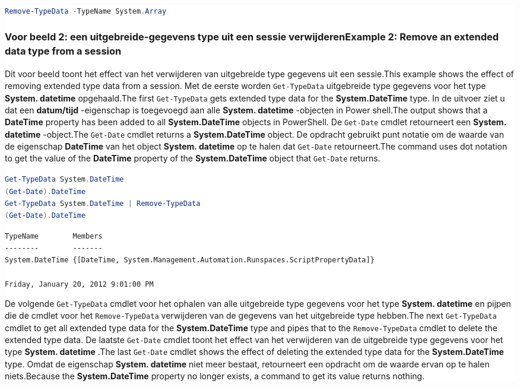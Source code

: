 ```powershell
Remove-TypeData -TypeName System.Array
```

### <span data-ttu-id="013f3-121">Voor beeld 2: een uitgebreide-gegevens type uit een sessie verwijderen</span><span class="sxs-lookup"><span data-stu-id="013f3-121">Example 2: Remove an extended data type from a session</span></span>

<span data-ttu-id="013f3-122">Dit voor beeld toont het effect van het verwijderen van uitgebreide type gegevens uit een sessie.</span><span class="sxs-lookup"><span data-stu-id="013f3-122">This example shows the effect of removing extended type data from a session.</span></span> <span data-ttu-id="013f3-123">Met de eerste worden `Get-TypeData` uitgebreide type gegevens voor het type **System. datetime** opgehaald.</span><span class="sxs-lookup"><span data-stu-id="013f3-123">The first `Get-TypeData` gets extended type data for the **System.DateTime** type.</span></span> <span data-ttu-id="013f3-124">In de uitvoer ziet u dat een **datum/tijd** -eigenschap is toegevoegd aan alle **System. datetime** -objecten in Power shell.</span><span class="sxs-lookup"><span data-stu-id="013f3-124">The output shows that a **DateTime** property has been added to all **System.DateTime** objects in PowerShell.</span></span> <span data-ttu-id="013f3-125">De `Get-Date` cmdlet retourneert een **System. datetime** -object.</span><span class="sxs-lookup"><span data-stu-id="013f3-125">The `Get-Date` cmdlet returns a **System.DateTime** object.</span></span> <span data-ttu-id="013f3-126">De opdracht gebruikt punt notatie om de waarde van de eigenschap **DateTime** van het object **System. datetime** op te halen dat `Get-Date` retourneert.</span><span class="sxs-lookup"><span data-stu-id="013f3-126">The command uses dot notation to get the value of the **DateTime** property of the **System.DateTime** object that `Get-Date` returns.</span></span>

```powershell
Get-TypeData System.DateTime
(Get-Date).DateTime
Get-TypeData System.DateTime | Remove-TypeData
(Get-Date).DateTime
```

```Output
TypeName        Members
--------        -------
System.DateTime {[DateTime, System.Management.Automation.Runspaces.ScriptPropertyData]}

Friday, January 20, 2012 9:01:00 PM
```

<span data-ttu-id="013f3-127">De volgende `Get-TypeData` cmdlet voor het ophalen van alle uitgebreide type gegevens voor het type **System. datetime** en pijpen die de cmdlet voor het `Remove-TypeData` verwijderen van de gegevens van het uitgebreide type hebben.</span><span class="sxs-lookup"><span data-stu-id="013f3-127">The next `Get-TypeData` cmdlet to get all extended type data for the **System.DateTime** type and pipes that to the `Remove-TypeData` cmdlet to delete the extended type data.</span></span> <span data-ttu-id="013f3-128">De laatste `Get-Date` cmdlet toont het effect van het verwijderen van de uitgebreide type gegevens voor het type **System. datetime** .</span><span class="sxs-lookup"><span data-stu-id="013f3-128">The last `Get-Date` cmdlet shows the effect of deleting the extended type data for the **System.DateTime** type.</span></span> <span data-ttu-id="013f3-129">Omdat de eigenschap **System. datetime** niet meer bestaat, retourneert een opdracht om de waarde ervan op te halen niets.</span><span class="sxs-lookup"><span data-stu-id="013f3-129">Because the **System.DateTime** property no longer exists, a command to get its value returns nothing.</span></span>

